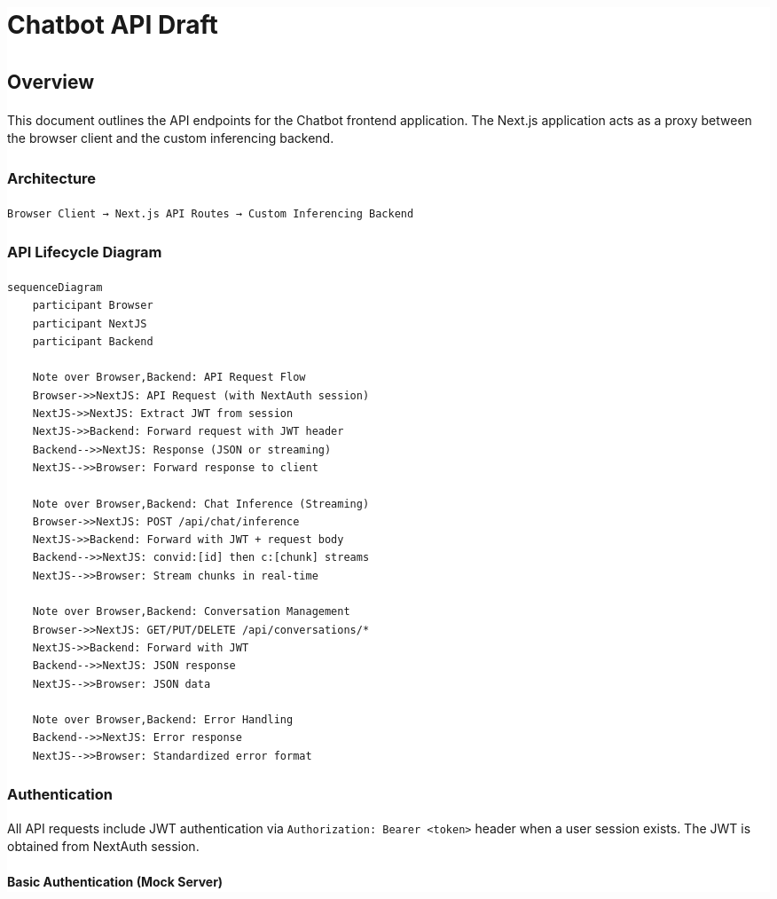 # Chatbot API Draft

## Overview

This document outlines the API endpoints for the Chatbot frontend application. The Next.js application acts as a proxy between the browser client and the custom inferencing backend.

### Architecture

```
Browser Client → Next.js API Routes → Custom Inferencing Backend
```

### API Lifecycle Diagram

```mermaid
sequenceDiagram
    participant Browser
    participant NextJS
    participant Backend

    Note over Browser,Backend: API Request Flow
    Browser->>NextJS: API Request (with NextAuth session)
    NextJS->>NextJS: Extract JWT from session
    NextJS->>Backend: Forward request with JWT header
    Backend-->>NextJS: Response (JSON or streaming)
    NextJS-->>Browser: Forward response to client

    Note over Browser,Backend: Chat Inference (Streaming)
    Browser->>NextJS: POST /api/chat/inference
    NextJS->>Backend: Forward with JWT + request body
    Backend-->>NextJS: convid:[id] then c:[chunk] streams
    NextJS-->>Browser: Stream chunks in real-time

    Note over Browser,Backend: Conversation Management
    Browser->>NextJS: GET/PUT/DELETE /api/conversations/*
    NextJS->>Backend: Forward with JWT
    Backend-->>NextJS: JSON response
    NextJS-->>Browser: JSON data

    Note over Browser,Backend: Error Handling
    Backend-->>NextJS: Error response
    NextJS-->>Browser: Standardized error format
```

### Authentication

All API requests include JWT authentication via `Authorization: Bearer <token>` header when a user session exists. The JWT is obtained from NextAuth session.

#### Basic Authentication (Mock Server)
